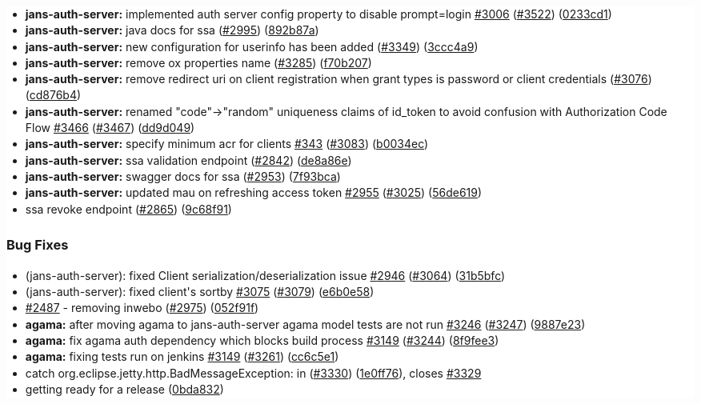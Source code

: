 * **jans-auth-server:** implemented auth server config property to disable prompt=login [#3006](https://github.com/JanssenProject/jans/issues/3006) ([#3522](https://github.com/JanssenProject/jans/issues/3522)) ([0233cd1](https://github.com/JanssenProject/jans/commit/0233cd161f07e793c9565d40338078b09d2c12c3))
* **jans-auth-server:** java docs for ssa ([#2995](https://github.com/JanssenProject/jans/issues/2995)) ([892b87a](https://github.com/JanssenProject/jans/commit/892b87a2af5fa82ba4f5dceb38baba28e2029182))
* **jans-auth-server:** new configuration for userinfo has been added ([#3349](https://github.com/JanssenProject/jans/issues/3349)) ([3ccc4a9](https://github.com/JanssenProject/jans/commit/3ccc4a9ad8486a0795d733bf8961999bad319438))
* **jans-auth-server:** remove ox properties name ([#3285](https://github.com/JanssenProject/jans/issues/3285)) ([f70b207](https://github.com/JanssenProject/jans/commit/f70b207ecff565ff53e3efb13d897937d9aeaee0))
* **jans-auth-server:** remove redirect uri on client registration when grant types is password or client credentials ([#3076](https://github.com/JanssenProject/jans/issues/3076)) ([cd876b4](https://github.com/JanssenProject/jans/commit/cd876b46e6bbdec865f5cd1cfe40c2f3b2ca293c))
* **jans-auth-server:** renamed "code"-&gt;"random" uniqueness claims of id_token to avoid confusion with Authorization Code Flow [#3466](https://github.com/JanssenProject/jans/issues/3466) ([#3467](https://github.com/JanssenProject/jans/issues/3467)) ([dd9d049](https://github.com/JanssenProject/jans/commit/dd9d049d67bdd608dd3aea33c301817dd4cb0d8c))
* **jans-auth-server:** specify minimum acr for clients [#343](https://github.com/JanssenProject/jans/issues/343) ([#3083](https://github.com/JanssenProject/jans/issues/3083)) ([b0034ec](https://github.com/JanssenProject/jans/commit/b0034ec509ace1a4e30a7e9c6dd23dca48178c62))
* **jans-auth-server:** ssa validation endpoint ([#2842](https://github.com/JanssenProject/jans/issues/2842)) ([de8a86e](https://github.com/JanssenProject/jans/commit/de8a86ed1eb29bd02546e9e22fc6f668ac3217c4))
* **jans-auth-server:** swagger docs for ssa ([#2953](https://github.com/JanssenProject/jans/issues/2953)) ([7f93bca](https://github.com/JanssenProject/jans/commit/7f93bca9ff101d85f1ae389602f99c7c6af9bc17))
* **jans-auth-server:** updated mau on refreshing access token [#2955](https://github.com/JanssenProject/jans/issues/2955) ([#3025](https://github.com/JanssenProject/jans/issues/3025)) ([56de619](https://github.com/JanssenProject/jans/commit/56de61974ae0d2a3d8382191c2aae479a062e9b2))
* ssa revoke endpoint ([#2865](https://github.com/JanssenProject/jans/issues/2865)) ([9c68f91](https://github.com/JanssenProject/jans/commit/9c68f914e155de492e54121033c8f0ed45d66817))


### Bug Fixes

* (jans-auth-server): fixed Client serialization/deserialization issue [#2946](https://github.com/JanssenProject/jans/issues/2946) ([#3064](https://github.com/JanssenProject/jans/issues/3064)) ([31b5bfc](https://github.com/JanssenProject/jans/commit/31b5bfc2d626a94998c6e0a1d9121579858437e3))
* (jans-auth-server): fixed client's sortby [#3075](https://github.com/JanssenProject/jans/issues/3075) ([#3079](https://github.com/JanssenProject/jans/issues/3079)) ([e6b0e58](https://github.com/JanssenProject/jans/commit/e6b0e58c7336c2c6537fb55557527abe09ab0811))
* [#2487](https://github.com/JanssenProject/jans/issues/2487) - removing inwebo ([#2975](https://github.com/JanssenProject/jans/issues/2975)) ([052f91f](https://github.com/JanssenProject/jans/commit/052f91fd45c888efb7480fc7cd403dc005ceca23))
* **agama:** after moving agama to jans-auth-server agama model tests are not run [#3246](https://github.com/JanssenProject/jans/issues/3246) ([#3247](https://github.com/JanssenProject/jans/issues/3247)) ([9887e23](https://github.com/JanssenProject/jans/commit/9887e2333a4482100f28ccf448f99e07059490ac))
* **agama:** fix agama auth dependency which blocks build process [#3149](https://github.com/JanssenProject/jans/issues/3149) ([#3244](https://github.com/JanssenProject/jans/issues/3244)) ([8f9fee3](https://github.com/JanssenProject/jans/commit/8f9fee31c66ce08046258694e5e2d83a31e38b5d))
* **agama:** fixing tests run on jenkins [#3149](https://github.com/JanssenProject/jans/issues/3149) ([#3261](https://github.com/JanssenProject/jans/issues/3261)) ([cc6c5e1](https://github.com/JanssenProject/jans/commit/cc6c5e12f5deb17a5c0353fc765a50d1603c74a1))
* catch org.eclipse.jetty.http.BadMessageException: in ([#3330](https://github.com/JanssenProject/jans/issues/3330)) ([1e0ff76](https://github.com/JanssenProject/jans/commit/1e0ff760651f5e3cd25044566835dbd20d4ab2c3)), closes [#3329](https://github.com/JanssenProject/jans/issues/3329)
* getting ready for a release ([0bda832](https://github.com/JanssenProject/jans/commit/0bda832ebc1da7017231deb38fe9aa6c7c51360a))